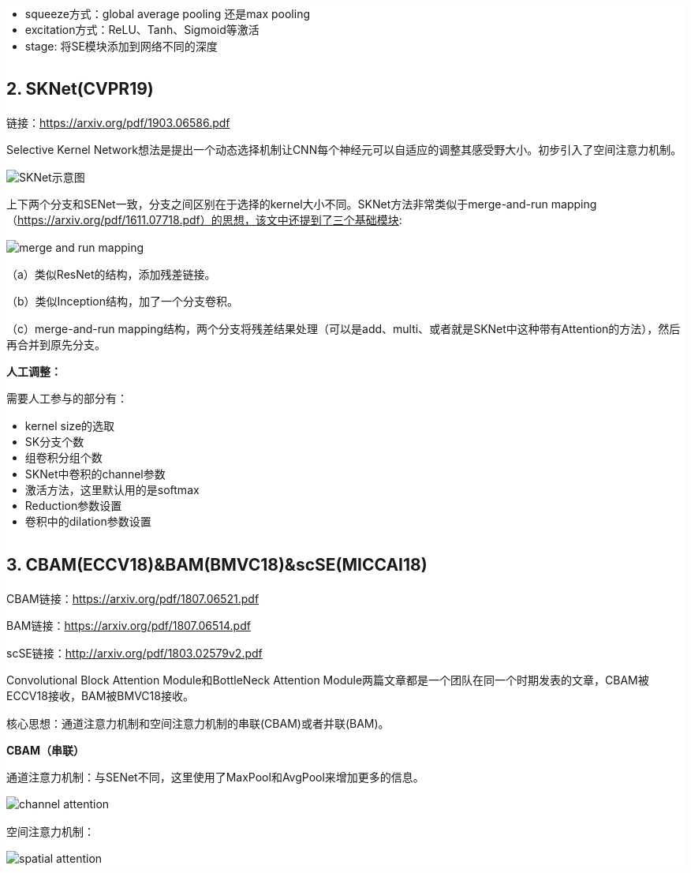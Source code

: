 - squeeze方式：global average pooling 还是max pooling
- excitation方式：ReLU、Tanh、Sigmoid等激活
- stage: 将SE模块添加到网络不同的深度

## 2. SKNet(CVPR19)

链接：https://arxiv.org/pdf/1903.06586.pdf

Selective Kernel Network想法是提出一个动态选择机制让CNN每个神经元可以自适应的调整其感受野大小。初步引入了空间注意力机制。

![SKNet示意图](https://img-blog.csdnimg.cn/20200105210340547.png?x-oss-process=image/watermark,type_ZmFuZ3poZW5naGVpdGk,shadow_10,text_aHR0cHM6Ly9ibG9nLmNzZG4ubmV0L0REX1BQX0pK,size_16,color_FFFFFF,t_70)

上下两个分支和SENet一致，分支之间区别在于选择的kernel大小不同。SKNet方法非常类似于merge-and-run mapping（https://arxiv.org/pdf/1611.07718.pdf）的思想，该文中还提到了三个基础模块:

![merge and run mapping](https://img-blog.csdnimg.cn/20200102194942760.png?x-oss-process=image/watermark,type_ZmFuZ3poZW5naGVpdGk,shadow_10,text_aHR0cHM6Ly9ibG9nLmNzZG4ubmV0L0REX1BQX0pK,size_16,color_FFFFFF,t_70)

（a）类似ResNet的结构，添加残差链接。

（b）类似Inception结构，加了一个分支卷积。

（c）merge-and-run mapping结构，两个分支将残差结果处理（可以是add、multi、或者就是SKNet中这种带有Attention的方法），然后再合并到原先分支。

**人工调整：**

需要人工参与的部分有：

- kernel size的选取
- SK分支个数
- 组卷积分组个数
- SKNet中卷积的channel参数
- 激活方法，这里默认用的是softmax
- Reduction参数设置
- 卷积中的dilation参数设置

## 3. CBAM(ECCV18)&BAM(BMVC18)&scSE(MICCAI18)

CBAM链接：https://arxiv.org/pdf/1807.06521.pdf

BAM链接：https://arxiv.org/pdf/1807.06514.pdf

scSE链接：http://arxiv.org/pdf/1803.02579v2.pdf

Convolutional Block Attention Module和BottleNeck Attention Module两篇文章都是一个团队在同一个时期发表的文章，CBAM被ECCV18接收，BAM被BMVC18接收。

核心思想：通道注意力机制和空间注意力机制的串联(CBAM)或者并联(BAM)。

**CBAM（串联）**

通道注意力机制：与SENet不同，这里使用了MaxPool和AvgPool来增加更多的信息。

![channel attention](https://img-blog.csdnimg.cn/20191129214842454.png?x-oss-process=image/watermark,type_ZmFuZ3poZW5naGVpdGk,shadow_10,text_Y3NkbkBwcHJw,size_16,color_FFFFFF,t_70)

空间注意力机制：

![spatial attention](https://img-blog.csdnimg.cn/20191129215240121.png?x-oss-process=image/watermark,type_ZmFuZ3poZW5naGVpdGk,shadow_10,text_Y3NkbkBwcHJw,size_16,color_FFFFFF,t_70)
